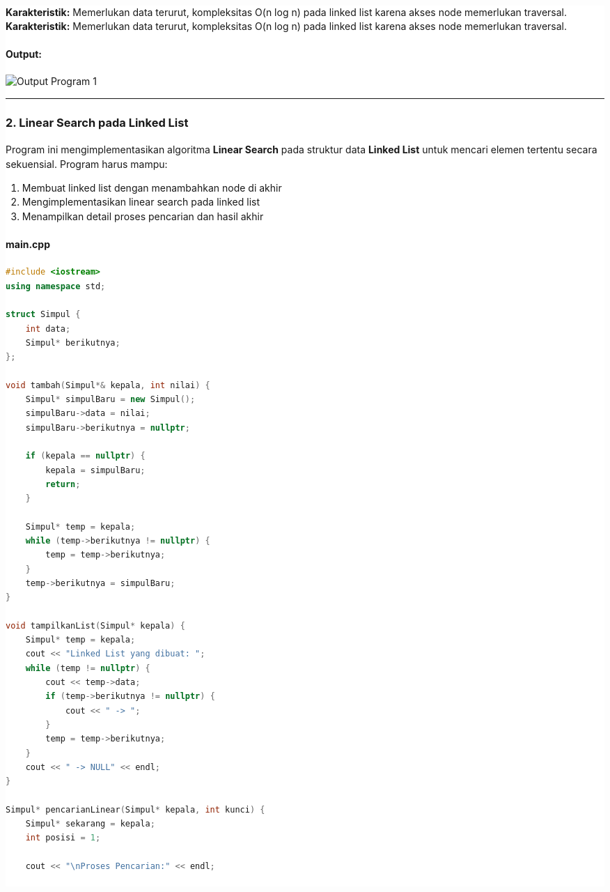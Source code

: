 **Karakteristik:** Memerlukan data terurut, kompleksitas O(n log n) pada linked list karena akses node memerlukan traversal.
**Karakteristik:** Memerlukan data terurut, kompleksitas O(n log n) pada linked list karena akses node memerlukan traversal.

#### Output:
![Output Program 1](https://github.com/hanif-12-01/STRUKTUR_DATA_MHANIFALFAIZ/blob/master/WEEK%205/op1.png)

---

### 2. Linear Search pada Linked List

Program ini mengimplementasikan algoritma **Linear Search** pada struktur data **Linked List** untuk mencari elemen tertentu secara sekuensial. Program harus mampu:
1. Membuat linked list dengan menambahkan node di akhir
2. Mengimplementasikan linear search pada linked list
3. Menampilkan detail proses pencarian dan hasil akhir

#### main.cpp
```C++
#include <iostream>
using namespace std;

struct Simpul {
    int data;
    Simpul* berikutnya;
};

void tambah(Simpul*& kepala, int nilai) {
    Simpul* simpulBaru = new Simpul();
    simpulBaru->data = nilai;
    simpulBaru->berikutnya = nullptr;
    
    if (kepala == nullptr) {
        kepala = simpulBaru;
        return;
    }
    
    Simpul* temp = kepala;
    while (temp->berikutnya != nullptr) {
        temp = temp->berikutnya;
    }
    temp->berikutnya = simpulBaru;
}

void tampilkanList(Simpul* kepala) {
    Simpul* temp = kepala;
    cout << "Linked List yang dibuat: ";
    while (temp != nullptr) {
        cout << temp->data;
        if (temp->berikutnya != nullptr) {
            cout << " -> ";
        }
        temp = temp->berikutnya;
    }
    cout << " -> NULL" << endl;
}

Simpul* pencarianLinear(Simpul* kepala, int kunci) {
    Simpul* sekarang = kepala;
    int posisi = 1;
    
    cout << "\nProses Pencarian:" << endl;
    
```